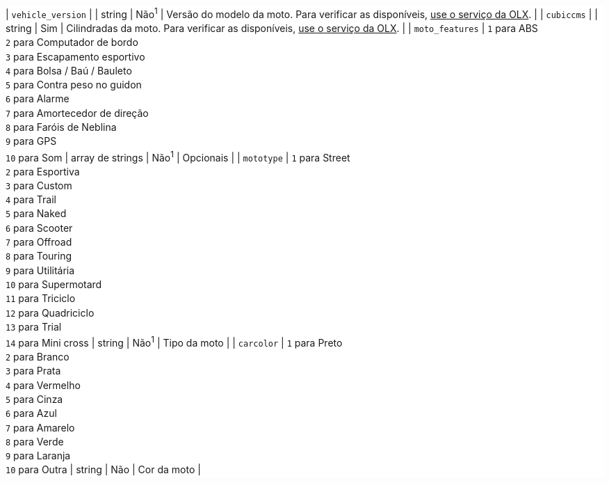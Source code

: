 | `vehicle_version` |                                                                                                                                                                                                                                                                                                                                                                                                                                                                                                                                                                                                                                                                                                                                                                                                                                                                                                                                                                                                                                                                                | string           | Não<sup>1</sup> | Versão do modelo da moto. Para verificar as disponíveis, [use o serviço da OLX](car_models.md). |
| `cubiccms`        |                                                                                                                                                                                                                                                                                                                                                                                                                                                                                                                                                                                                                                                                                                                                                                                                                                                                                                                                                                                                                                                                                | string           | Sim | Cilindradas da moto. Para verificar as disponíveis, [use o serviço da OLX](car_models.md).      |
| `moto_features`   | `1` para ABS<br> `2` para Computador de bordo<br> `3` para Escapamento esportivo<br> `4` para Bolsa / Baú / Bauleto<br> `5` para Contra peso no guidon<br> `6` para Alarme<br> `7` para Amortecedor de direção<br> `8` para Faróis de Neblina<br> `9` para GPS<br> `10` para Som                                                                                                                                                                                                                                                                                                                                                                                                                                                                                                                                                                                                                                                                                                                                                                                               | array de strings | Não<sup>1</sup> | Opcionais                                                                                      |
| `mototype`        | `1` para Street<br> `2` para Esportiva<br> `3` para Custom<br> `4` para Trail<br> `5` para Naked<br> `6` para Scooter<br> `7` para Offroad<br> `8` para Touring<br> `9` para Utilitária<br> `10` para Supermotard<br> `11` para Triciclo<br> `12` para Quadriciclo<br> `13` para Trial<br> `14` para Mini cross                                                                                                                                                                                                                                                                                                                                                                                                                                                                                                                                                                                                                                                                                                                                                                | string           | Não<sup>1</sup> | Tipo da moto                                                                                   |
| `carcolor`        | `1` para Preto<br>`2` para Branco<br>`3` para Prata<br>`4` para Vermelho<br>`5` para Cinza<br>`6` para Azul<br>`7` para Amarelo<br>`8` para Verde<br>`9` para Laranja<br>`10` para Outra                                                                                                                                                                                                                                                                                                                                                                                                                                                                                                                                                                                                                                                                                                                                                                                                                                                                                       | string           | Não         | Cor da moto                                                                                    |